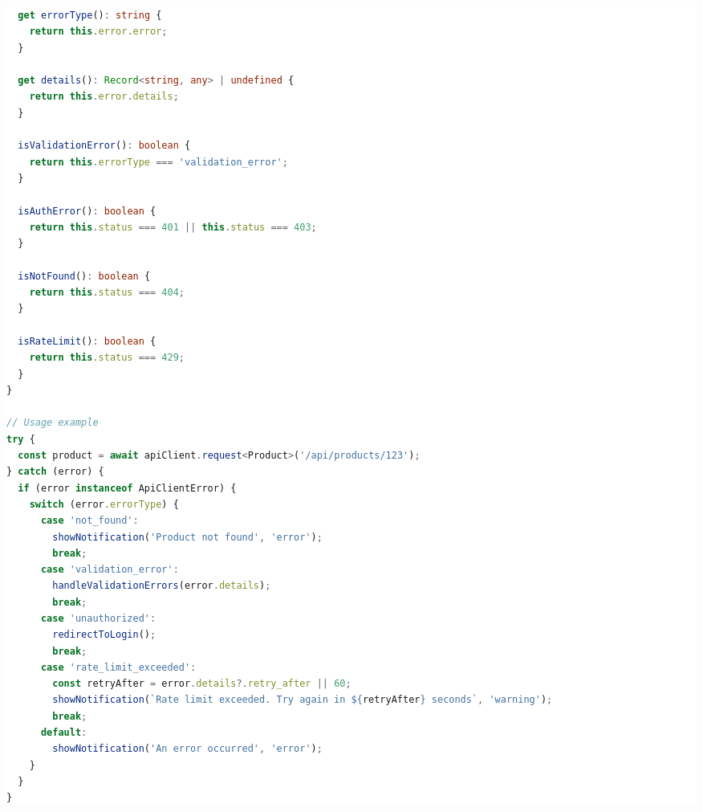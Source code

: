 ```typescript
  get errorType(): string {
    return this.error.error;
  }

  get details(): Record<string, any> | undefined {
    return this.error.details;
  }

  isValidationError(): boolean {
    return this.errorType === 'validation_error';
  }

  isAuthError(): boolean {
    return this.status === 401 || this.status === 403;
  }

  isNotFound(): boolean {
    return this.status === 404;
  }

  isRateLimit(): boolean {
    return this.status === 429;
  }
}

// Usage example
try {
  const product = await apiClient.request<Product>('/api/products/123');
} catch (error) {
  if (error instanceof ApiClientError) {
    switch (error.errorType) {
      case 'not_found':
        showNotification('Product not found', 'error');
        break;
      case 'validation_error':
        handleValidationErrors(error.details);
        break;
      case 'unauthorized':
        redirectToLogin();
        break;
      case 'rate_limit_exceeded':
        const retryAfter = error.details?.retry_after || 60;
        showNotification(`Rate limit exceeded. Try again in ${retryAfter} seconds`, 'warning');
        break;
      default:
        showNotification('An error occurred', 'error');
    }
  }
}
```
